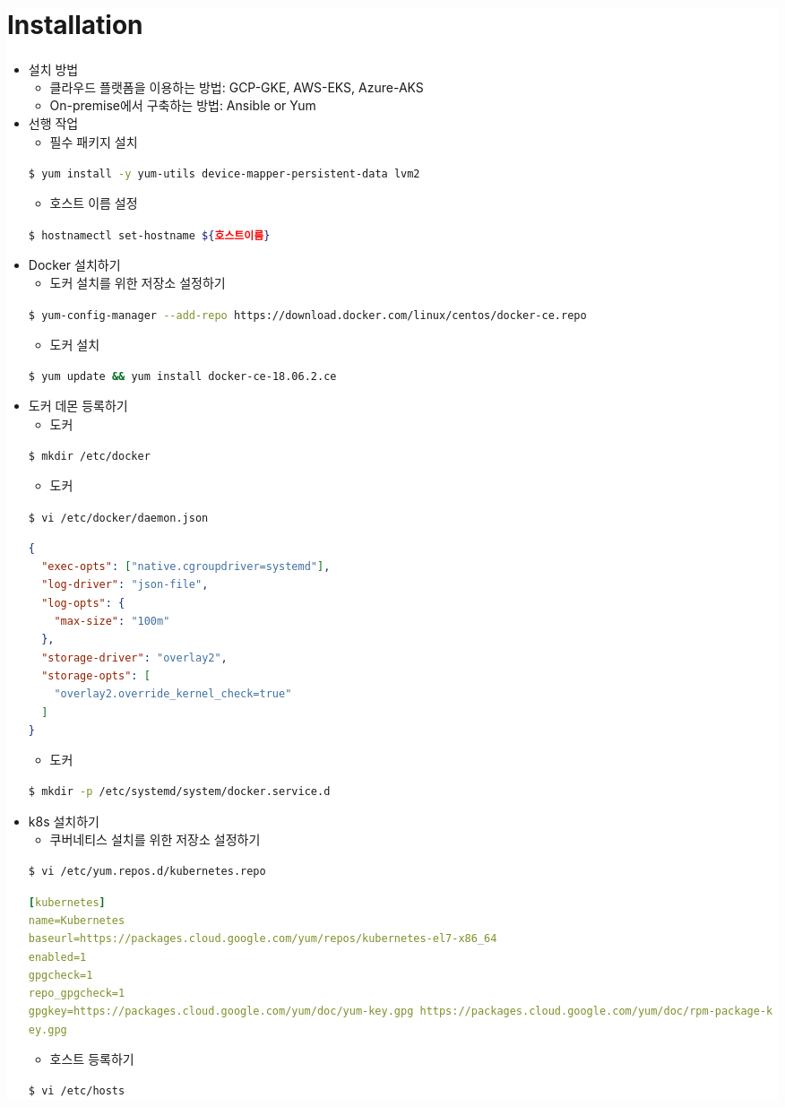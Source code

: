 Installation
=======
* 설치 방법
  * 클라우드 플랫폼을 이용하는 방법: GCP-GKE, AWS-EKS, Azure-AKS
  * On-premise에서 구축하는 방법: Ansible or Yum
* 선행 작업
  * 필수 패키지 설치
  ```sh
  $ yum install -y yum-utils device-mapper-persistent-data lvm2
  ```
  * 호스트 이름 설정
  ```sh
  $ hostnamectl set-hostname ${호스트이름}
  ```
* Docker 설치하기
  * 도커 설치를 위한 저장소 설정하기
  ```sh
  $ yum-config-manager --add-repo https://download.docker.com/linux/centos/docker-ce.repo
  ```
  * 도커 설치
  ```sh
  $ yum update && yum install docker-ce-18.06.2.ce
  ```
* 도커 데몬 등록하기
  * 도커
  ```sh
  $ mkdir /etc/docker
  ```
  * 도커
  ```sh
  $ vi /etc/docker/daemon.json
  ```
  ```json
  {
    "exec-opts": ["native.cgroupdriver=systemd"],
    "log-driver": "json-file",
    "log-opts": {
      "max-size": "100m"
    },
    "storage-driver": "overlay2",
    "storage-opts": [
      "overlay2.override_kernel_check=true"
    ]
  }
  ```
  * 도커
  ```sh
  $ mkdir -p /etc/systemd/system/docker.service.d
  ```
* k8s 설치하기
  * 쿠버네티스 설치를 위한 저장소 설정하기
  ```sh
  $ vi /etc/yum.repos.d/kubernetes.repo
  ```
  ```yml
  [kubernetes]
  name=Kubernetes
  baseurl=https://packages.cloud.google.com/yum/repos/kubernetes-el7-x86_64
  enabled=1
  gpgcheck=1
  repo_gpgcheck=1
  gpgkey=https://packages.cloud.google.com/yum/doc/yum-key.gpg https://packages.cloud.google.com/yum/doc/rpm-package-key.gpg
  ```
  * 호스트 등록하기
  ```sh
  $ vi /etc/hosts
  ```